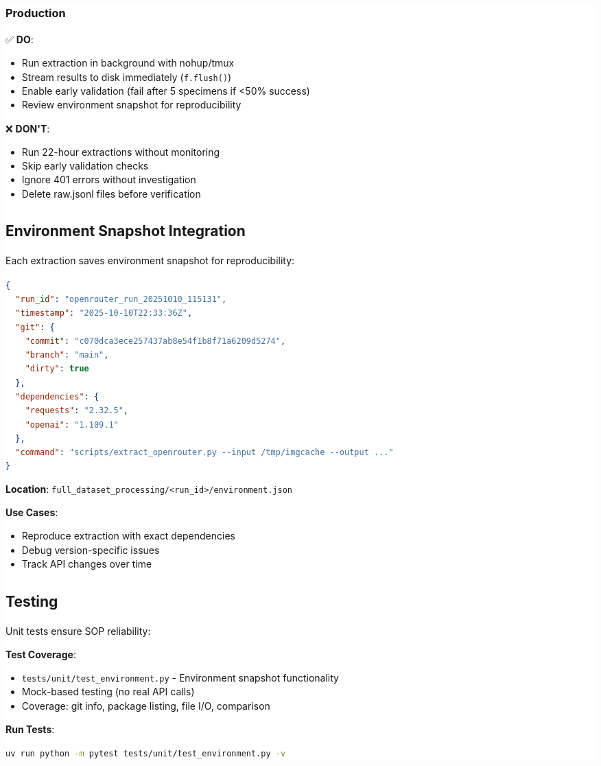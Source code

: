 ### Production

✅ **DO**:
- Run extraction in background with nohup/tmux
- Stream results to disk immediately (`f.flush()`)
- Enable early validation (fail after 5 specimens if <50% success)
- Review environment snapshot for reproducibility

❌ **DON'T**:
- Run 22-hour extractions without monitoring
- Skip early validation checks
- Ignore 401 errors without investigation
- Delete raw.jsonl files before verification

## Environment Snapshot Integration

Each extraction saves environment snapshot for reproducibility:

```json
{
  "run_id": "openrouter_run_20251010_115131",
  "timestamp": "2025-10-10T22:33:36Z",
  "git": {
    "commit": "c070dca3ece257437ab8e54f1b8f71a6209d5274",
    "branch": "main",
    "dirty": true
  },
  "dependencies": {
    "requests": "2.32.5",
    "openai": "1.109.1"
  },
  "command": "scripts/extract_openrouter.py --input /tmp/imgcache --output ..."
}
```

**Location**: `full_dataset_processing/<run_id>/environment.json`

**Use Cases**:
- Reproduce extraction with exact dependencies
- Debug version-specific issues
- Track API changes over time

## Testing

Unit tests ensure SOP reliability:

**Test Coverage**:
- `tests/unit/test_environment.py` - Environment snapshot functionality
- Mock-based testing (no real API calls)
- Coverage: git info, package listing, file I/O, comparison

**Run Tests**:
```bash
uv run python -m pytest tests/unit/test_environment.py -v
```
